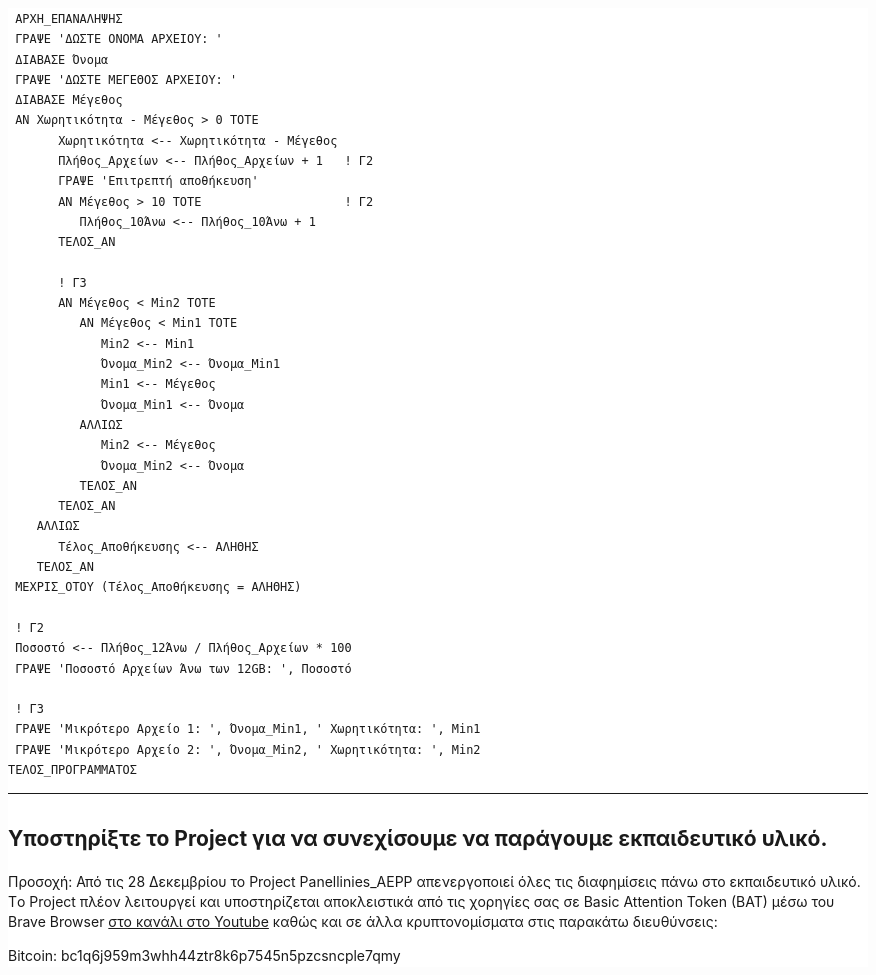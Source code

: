 ```
 ΑΡΧΗ_ΕΠΑΝΑΛΗΨΗΣ
 ΓΡΑΨΕ 'ΔΩΣΤΕ ΟΝΟΜΑ ΑΡΧΕΙΟΥ: '
 ΔΙΑΒΑΣΕ Όνομα
 ΓΡΑΨΕ 'ΔΩΣΤΕ ΜΕΓΕΘΟΣ ΑΡΧΕΙΟΥ: '
 ΔΙΑΒΑΣΕ Μέγεθος
 ΑΝ Χωρητικότητα - Μέγεθος > 0 ΤΟΤΕ
       Χωρητικότητα <-- Χωρητικότητα - Μέγεθος
       Πλήθος_Αρχείων <-- Πλήθος_Αρχείων + 1   ! Γ2
       ΓΡΑΨΕ 'Επιτρεπτή αποθήκευση'
       ΑΝ Μέγεθος > 10 ΤΟΤΕ                    ! Γ2
          Πλήθος_10Άνω <-- Πλήθος_10Άνω + 1
       ΤΕΛΟΣ_ΑΝ

       ! Γ3
       ΑΝ Μέγεθος < Min2 ΤΟΤΕ
          ΑΝ Μέγεθος < Min1 ΤΟΤΕ
             Min2 <-- Min1
             Όνομα_Min2 <-- Όνομα_Min1
             Min1 <-- Μέγεθος
             Όνομα_Min1 <-- Όνομα
          ΑΛΛΙΩΣ
             Min2 <-- Μέγεθος
             Όνομα_Min2 <-- Όνομα
          ΤΕΛΟΣ_ΑΝ
       ΤΕΛΟΣ_ΑΝ
    ΑΛΛΙΩΣ
       Τέλος_Αποθήκευσης <-- ΑΛΗΘΗΣ
    ΤΕΛΟΣ_ΑΝ
 ΜΕΧΡΙΣ_ΟΤΟΥ (Τέλος_Αποθήκευσης = ΑΛΗΘΗΣ)

 ! Γ2
 Ποσοστό <-- Πλήθος_12Άνω / Πλήθος_Αρχείων * 100
 ΓΡΑΨΕ 'Ποσοστό Αρχείων Άνω των 12GB: ', Ποσοστό

 ! Γ3
 ΓΡΑΨΕ 'Μικρότερο Αρχείο 1: ', Όνομα_Min1, ' Χωρητικότητα: ', Min1
 ΓΡΑΨΕ 'Μικρότερο Αρχείο 2: ', Όνομα_Min2, ' Χωρητικότητα: ', Min2
ΤΕΛΟΣ_ΠΡΟΓΡΑΜΜΑΤΟΣ
```
___

## Υποστηρίξτε το Project για να συνεχίσουμε να παράγουμε εκπαιδευτικό υλικό.

Προσοχή: Από τις 28 Δεκεμβρίου το Project Panellinies_AEPP απενεργοποιεί όλες τις διαφημίσεις πάνω στο εκπαιδευτικό υλικό.
 Τo Project πλέον λειτουργεί και υποστηρίζεται αποκλειστικά από τις χορηγίες σας σε Basic Attention Token (BAT) μέσω του Brave Browser [στο κανάλι στο Youtube](https://www.youtube.com/LinuxOSblog/) καθώς και σε άλλα κρυπτονομίσματα στις παρακάτω διευθύνσεις:
 
Bitcoin: bc1q6j959m3whh44ztr8k6p7545n5pzcsncple7qmy
